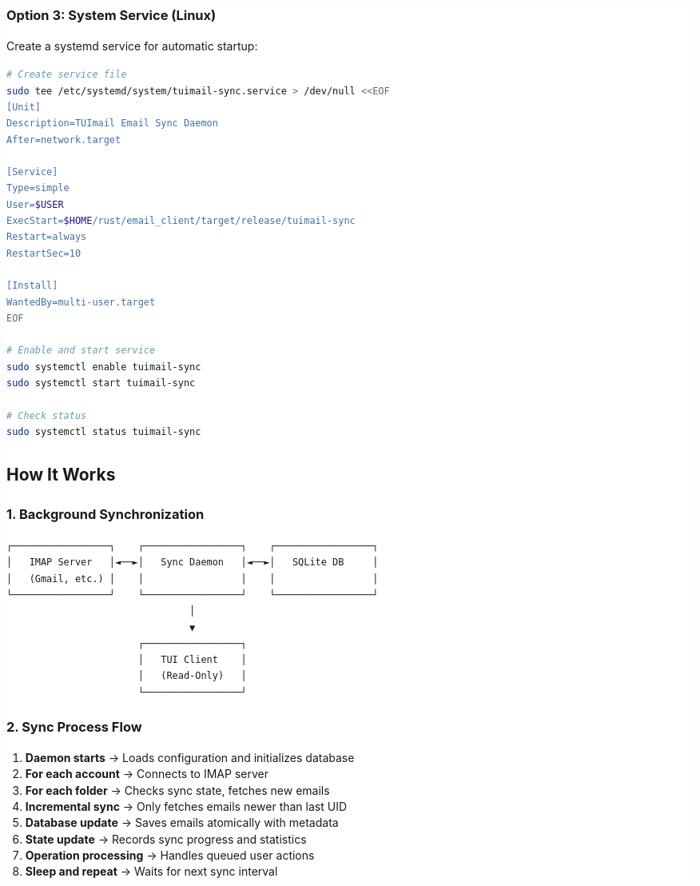 ### Option 3: System Service (Linux)

Create a systemd service for automatic startup:

```bash
# Create service file
sudo tee /etc/systemd/system/tuimail-sync.service > /dev/null <<EOF
[Unit]
Description=TUImail Email Sync Daemon
After=network.target

[Service]
Type=simple
User=$USER
ExecStart=$HOME/rust/email_client/target/release/tuimail-sync
Restart=always
RestartSec=10

[Install]
WantedBy=multi-user.target
EOF

# Enable and start service
sudo systemctl enable tuimail-sync
sudo systemctl start tuimail-sync

# Check status
sudo systemctl status tuimail-sync
```

## How It Works

### 1. Background Synchronization

```
┌─────────────────┐    ┌─────────────────┐    ┌─────────────────┐
│   IMAP Server   │◄──►│   Sync Daemon   │◄──►│   SQLite DB     │
│   (Gmail, etc.) │    │                 │    │                 │
└─────────────────┘    └─────────────────┘    └─────────────────┘
                                │
                                ▼
                       ┌─────────────────┐
                       │   TUI Client    │
                       │   (Read-Only)   │
                       └─────────────────┘
```

### 2. Sync Process Flow

1. **Daemon starts** → Loads configuration and initializes database
2. **For each account** → Connects to IMAP server
3. **For each folder** → Checks sync state, fetches new emails
4. **Incremental sync** → Only fetches emails newer than last UID
5. **Database update** → Saves emails atomically with metadata
6. **State update** → Records sync progress and statistics
7. **Operation processing** → Handles queued user actions
8. **Sleep and repeat** → Waits for next sync interval
